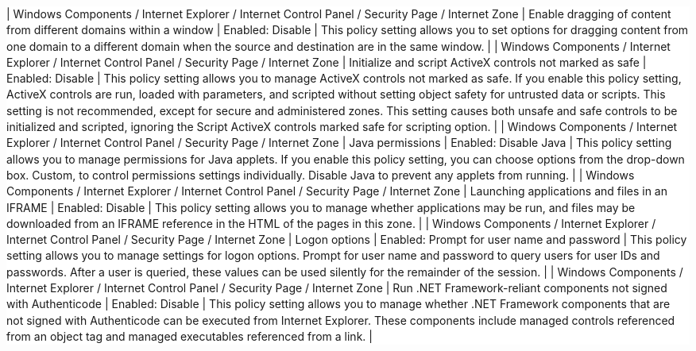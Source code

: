 | Windows Components / Internet Explorer / Internet Control Panel / Security Page / Internet Zone                     | Enable dragging of content from different domains within a window                                            | Enabled: Disable                           | This policy setting allows you to set options for dragging content from one domain to a different domain when the source and destination are in the same window.                                                                                                                                                                                                                                                                                                                                                                                                                                                                                     |
| Windows Components / Internet Explorer / Internet Control Panel / Security Page / Internet Zone                     | Initialize and script ActiveX controls not marked as safe                                                    | Enabled: Disable                           | This policy setting allows you to manage ActiveX controls not marked as safe. If you enable this policy setting, ActiveX controls are run, loaded with parameters, and scripted without setting object safety for untrusted data or scripts. This setting is not recommended, except for secure and administered zones. This setting causes both unsafe and safe controls to be initialized and scripted, ignoring the Script ActiveX controls marked safe for scripting option.                                                                                                                                                                     |
| Windows Components / Internet Explorer / Internet Control Panel / Security Page / Internet Zone                     | Java permissions                                                                                             | Enabled: Disable Java                      | This policy setting allows you to manage permissions for Java applets. If you enable this policy setting, you can choose options from the drop-down box. Custom, to control permissions settings individually. Disable Java to prevent any applets from running.                                                                                                                                                                                                                                                                                                                                                                                     |
| Windows Components / Internet Explorer / Internet Control Panel / Security Page / Internet Zone                     | Launching applications and files in an IFRAME                                                                | Enabled: Disable                           | This policy setting allows you to manage whether applications may be run, and files may be downloaded from an IFRAME reference in the HTML of the pages in this zone.                                                                                                                                                                                                                                                                                                                                                                                                                                                                                |
| Windows Components / Internet Explorer / Internet Control Panel / Security Page / Internet Zone                     | Logon options                                                                                                | Enabled: Prompt for user name and password | This policy setting allows you to manage settings for logon options. Prompt for user name and password to query users for user IDs and passwords. After a user is queried, these values can be used silently for the remainder of the session.                                                                                                                                                                                                                                                                                                                                                                                                       |
| Windows Components / Internet Explorer / Internet Control Panel / Security Page / Internet Zone                     | Run .NET Framework-reliant components not signed with Authenticode                                           | Enabled: Disable                           | This policy setting allows you to manage whether .NET Framework components that are not signed with Authenticode can be executed from Internet Explorer. These components include managed controls referenced from an object tag and managed executables referenced from a link.                                                                                                                                                                                                                                                                                                                                                                     |
